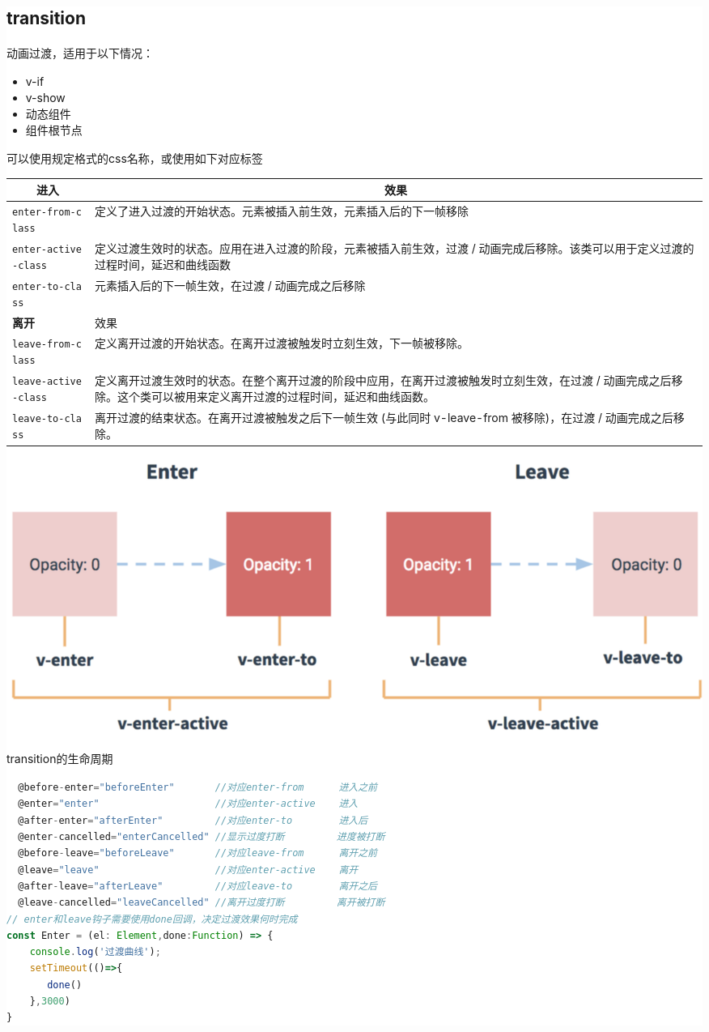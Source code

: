 ## transition

动画过渡，适用于以下情况：

- v-if
- v-show
- 动态组件
- 组件根节点

可以使用规定格式的css名称，或使用如下对应标签

| 进入                 | 效果                                                                                                                                                                  |
| -------------------- | --------------------------------------------------------------------------------------------------------------------------------------------------------------------- |
| `enter-from-class`   | 定义了进入过渡的开始状态。元素被插入前生效，元素插入后的下一帧移除                                                                                                    |
| `enter-active-class` | 定义过渡生效时的状态。应用在进入过渡的阶段，元素被插入前生效，过渡 / 动画完成后移除。该类可以用于定义过渡的过程时间，延迟和曲线函数                                   |
| `enter-to-class`     | 元素插入后的下一帧生效，在过渡 / 动画完成之后移除                                                                                                                     |
| **离开**             | 效果                                                                                                                                                                  |
| `leave-from-class`   | 定义离开过渡的开始状态。在离开过渡被触发时立刻生效，下一帧被移除。                                                                                                    |
| `leave-active-class` | 定义离开过渡生效时的状态。在整个离开过渡的阶段中应用，在离开过渡被触发时立刻生效，在过渡 / 动画完成之后移除。这个类可以被用来定义离开过渡的过程时间，延迟和曲线函数。 |
| `leave-to-class`     | 离开过渡的结束状态。在离开过渡被触发之后下一帧生效 (与此同时 v-leave-from 被移除)，在过渡 / 动画完成之后移除。                                                        |

![](./images/过渡.png)

transition的生命周期

```javascript
  @before-enter="beforeEnter" 		//对应enter-from		进入之前
  @enter="enter"			  		//对应enter-active    进入
  @after-enter="afterEnter"   		//对应enter-to		进入后
  @enter-cancelled="enterCancelled" //显示过度打断         进度被打断
  @before-leave="beforeLeave"		//对应leave-from		离开之前
  @leave="leave"					//对应enter-active	离开
  @after-leave="afterLeave"			//对应leave-to		离开之后
  @leave-cancelled="leaveCancelled" //离开过度打断		 离开被打断
// enter和leave钩子需要使用done回调，决定过渡效果何时完成
const Enter = (el: Element,done:Function) => {
    console.log('过渡曲线');
    setTimeout(()=>{
       done()
    },3000)
}
```
